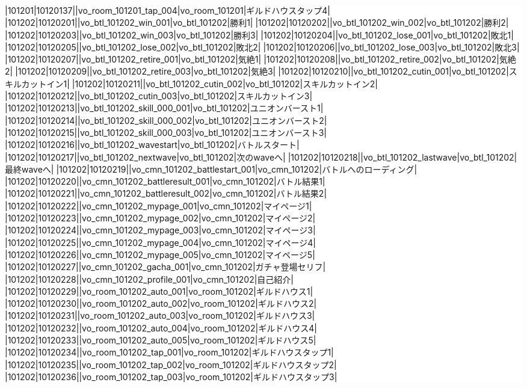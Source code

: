 |101201|10120137||vo_room_101201_tap_004|vo_room_101201|ギルドハウスタップ4|
|101202|10120201||vo_btl_101202_win_001|vo_btl_101202|勝利1|
|101202|10120202||vo_btl_101202_win_002|vo_btl_101202|勝利2|
|101202|10120203||vo_btl_101202_win_003|vo_btl_101202|勝利3|
|101202|10120204||vo_btl_101202_lose_001|vo_btl_101202|敗北1|
|101202|10120205||vo_btl_101202_lose_002|vo_btl_101202|敗北2|
|101202|10120206||vo_btl_101202_lose_003|vo_btl_101202|敗北3|
|101202|10120207||vo_btl_101202_retire_001|vo_btl_101202|気絶1|
|101202|10120208||vo_btl_101202_retire_002|vo_btl_101202|気絶2|
|101202|10120209||vo_btl_101202_retire_003|vo_btl_101202|気絶3|
|101202|10120210||vo_btl_101202_cutin_001|vo_btl_101202|スキルカットイン1|
|101202|10120211||vo_btl_101202_cutin_002|vo_btl_101202|スキルカットイン2|
|101202|10120212||vo_btl_101202_cutin_003|vo_btl_101202|スキルカットイン3|
|101202|10120213||vo_btl_101202_skill_000_001|vo_btl_101202|ユニオンバースト1|
|101202|10120214||vo_btl_101202_skill_000_002|vo_btl_101202|ユニオンバースト2|
|101202|10120215||vo_btl_101202_skill_000_003|vo_btl_101202|ユニオンバースト3|
|101202|10120216||vo_btl_101202_wavestart|vo_btl_101202|バトルスタート|
|101202|10120217||vo_btl_101202_nextwave|vo_btl_101202|次のwaveへ|
|101202|10120218||vo_btl_101202_lastwave|vo_btl_101202|最終waveへ|
|101202|10120219||vo_cmn_101202_battlestart_001|vo_cmn_101202|バトルへのローディング|
|101202|10120220||vo_cmn_101202_battleresult_001|vo_cmn_101202|バトル結果1|
|101202|10120221||vo_cmn_101202_battleresult_002|vo_cmn_101202|バトル結果2|
|101202|10120222||vo_cmn_101202_mypage_001|vo_cmn_101202|マイページ1|
|101202|10120223||vo_cmn_101202_mypage_002|vo_cmn_101202|マイページ2|
|101202|10120224||vo_cmn_101202_mypage_003|vo_cmn_101202|マイページ3|
|101202|10120225||vo_cmn_101202_mypage_004|vo_cmn_101202|マイページ4|
|101202|10120226||vo_cmn_101202_mypage_005|vo_cmn_101202|マイページ5|
|101202|10120227||vo_cmn_101202_gacha_001|vo_cmn_101202|ガチャ登場セリフ|
|101202|10120228||vo_cmn_101202_profile_001|vo_cmn_101202|自己紹介|
|101202|10120229||vo_room_101202_auto_001|vo_room_101202|ギルドハウス1|
|101202|10120230||vo_room_101202_auto_002|vo_room_101202|ギルドハウス2|
|101202|10120231||vo_room_101202_auto_003|vo_room_101202|ギルドハウス3|
|101202|10120232||vo_room_101202_auto_004|vo_room_101202|ギルドハウス4|
|101202|10120233||vo_room_101202_auto_005|vo_room_101202|ギルドハウス5|
|101202|10120234||vo_room_101202_tap_001|vo_room_101202|ギルドハウスタップ1|
|101202|10120235||vo_room_101202_tap_002|vo_room_101202|ギルドハウスタップ2|
|101202|10120236||vo_room_101202_tap_003|vo_room_101202|ギルドハウスタップ3|